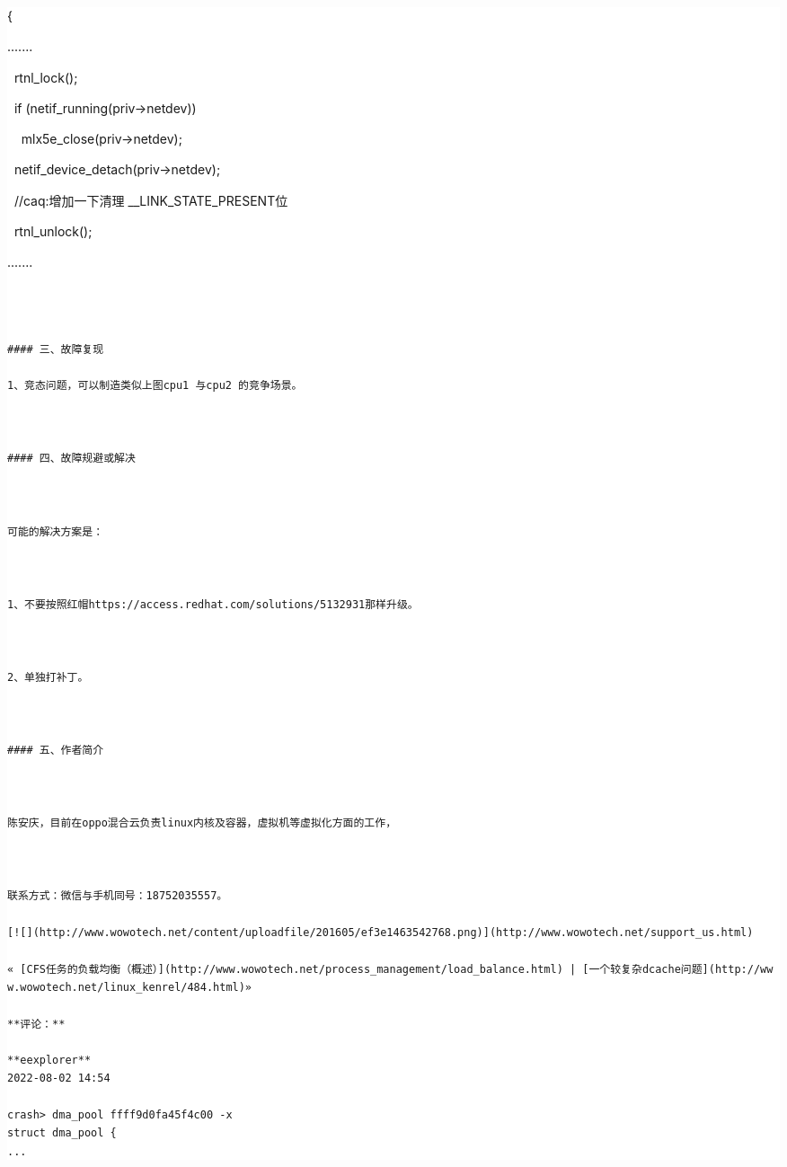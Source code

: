 {

.......

  rtnl_lock();

  if (netif_running(priv->netdev))

    mlx5e_close(priv->netdev);

  netif_device_detach(priv->netdev);

  //caq:增加一下清理 __LINK_STATE_PRESENT位 

  rtnl_unlock();

.......

```

  

#### 三、故障复现

1、竞态问题，可以制造类似上图cpu1 与cpu2 的竞争场景。

  

#### 四、故障规避或解决

  

可能的解决方案是：

  

1、不要按照红帽https://access.redhat.com/solutions/5132931那样升级。

  

2、单独打补丁。

  

#### 五、作者简介

  

陈安庆，目前在oppo混合云负责linux内核及容器，虚拟机等虚拟化方面的工作，

  

联系方式：微信与手机同号：18752035557。

[![](http://www.wowotech.net/content/uploadfile/201605/ef3e1463542768.png)](http://www.wowotech.net/support_us.html)

« [CFS任务的负载均衡（概述）](http://www.wowotech.net/process_management/load_balance.html) | [一个较复杂dcache问题](http://www.wowotech.net/linux_kenrel/484.html)»

**评论：**

**eexplorer**  
2022-08-02 14:54

crash> dma_pool ffff9d0fa45f4c00 -x  
struct dma_pool {  
...  
```